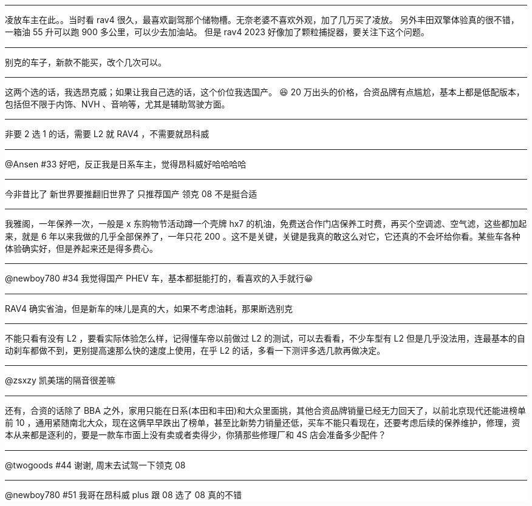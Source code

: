 ---------------------------------------------------

凌放车主在此。。当时看 rav4 很久，最喜欢副驾那个储物槽。无奈老婆不喜欢外观，加了几万买了凌放。 另外丰田双擎体验真的很不错，一箱油 55 升可以跑 900 多公里，可以少去加油站。 但是 rav4 2023 好像加了颗粒捕捉器，要关注下这个问题。

---------------------------------------------------

别克的车子，新款不能买，改个几次可以。

---------------------------------------------------

这两个选的话，我选昂克威；如果让我自己选的话，这个价位我选国产。 😆
20 万出头的价格，合资品牌有点尴尬，基本上都是低配版本，包括但不限于内饰、NVH 、音响等，尤其是辅助驾驶方面。

---------------------------------------------------

非要 2 选 1 的话，需要 L2 就 RAV4 ，不需要就昂科威

---------------------------------------------------

@Ansen #33 好吧，反正我是日系车主，觉得昂科威好哈哈哈哈

---------------------------------------------------

今非昔比了 新世界要推翻旧世界了 只推荐国产  领克 08 不是挺合适

---------------------------------------------------

我雅阁，一年保养一次，一般是 x 东购物节活动蹲一个壳牌 hx7 的机油，免费送合作门店保养工时费，再买个空调滤、空气滤，这些都加起来，就是 6 年以来我做的几乎全部保养了，一年只花 200 。这不是关键，关键是我真的敢这么对它，它还真的不会坏给你看。某些车各种体验确实好，但是养起来还是得多费心。

---------------------------------------------------

@newboy780 #34 我觉得国产 PHEV 车，基本都挺能打的，看喜欢的入手就行😀

---------------------------------------------------

RAV4 确实省油，但是新车的味儿是真的大，如果不考虑油耗，那果断选别克

---------------------------------------------------

不能只看有没有 L2 ，要看实际体验怎么样，记得懂车帝以前做过 L2 的测试，可以去看看，不少车型有 L2 但是几乎没法用，连最基本的自动刹车都做不到，更别提高速那么快的速度上使用，在乎 L2 的话，多看一下测评多选几款再做决定。

---------------------------------------------------

@zsxzy 凯美瑞的隔音很差嘛

---------------------------------------------------

还有，合资的话除了 BBA 之外，家用只能在日系(本田和丰田)和大众里面挑，其他合资品牌销量已经无力回天了，以前北京现代还能进榜单前 10 ，通用紧随南北大众，现在这俩早早跌出了榜单，甚至比新势力销量还低，买车不能只看现在，还要考虑后续的保养维护，修理，资本从来都是逐利的，要是一款车市面上没有卖或者卖得少，你猜那些修理厂和 4S 店会准备多少配件？

---------------------------------------------------

@twogoods #44 谢谢, 周末去试驾一下领克 08

---------------------------------------------------

@newboy780 #51 我哥在昂科威 plus 跟 08 选了 08 真的不错
